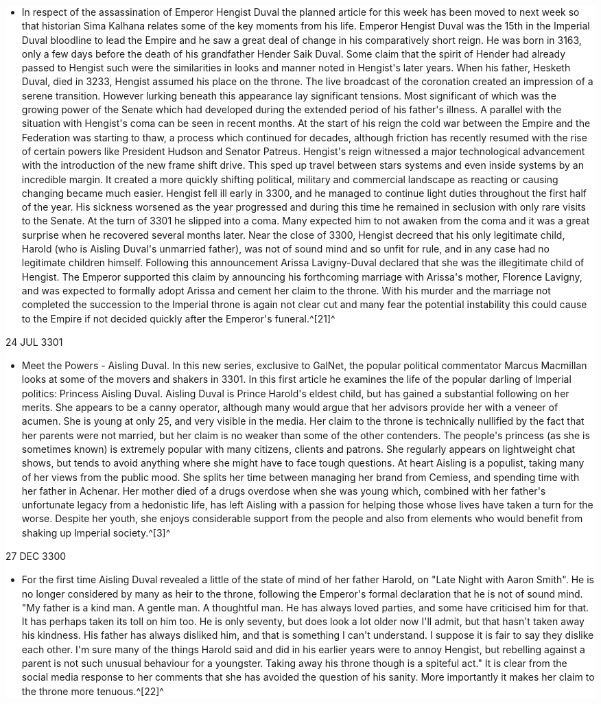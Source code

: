 - In respect of the assassination of Emperor Hengist Duval the planned article for this week has been moved to next week so that historian Sima Kalhana relates some of the key moments from his life. Emperor Hengist Duval was the 15th in the Imperial Duval bloodline to lead the Empire and he saw a great deal of change in his comparatively short reign. He was born in 3163, only a few days before the death of his grandfather Hender Saik Duval. Some claim that the spirit of Hender had already passed to Hengist such were the similarities in looks and manner noted in Hengist's later years. When his father, Hesketh Duval, died in 3233, Hengist assumed his place on the throne. The live broadcast of the coronation created an impression of a serene transition. However lurking beneath this appearance lay significant tensions. Most significant of which was the growing power of the Senate which had developed during the extended period of his father's illness. A parallel with the situation with Hengist's coma can be seen in recent months. At the start of his reign the cold war between the Empire and the Federation was starting to thaw, a process which continued for decades, although friction has recently resumed with the rise of certain powers like President Hudson and Senator Patreus. Hengist's reign witnessed a major technological advancement with the introduction of the new frame shift drive. This sped up travel between stars systems and even inside systems by an incredible margin. It created a more quickly shifting political, military and commercial landscape as reacting or causing changing became much easier. Hengist fell ill early in 3300, and he managed to continue light duties throughout the first half of the year. His sickness worsened as the year progressed and during this time he remained in seclusion with only rare visits to the Senate. At the turn of 3301 he slipped into a coma. Many expected him to not awaken from the coma and it was a great surprise when he recovered several months later. Near the close of 3300, Hengist decreed that his only legitimate child, Harold (who is Aisling Duval's unmarried father), was not of sound mind and so unfit for rule, and in any case had no legitimate children himself. Following this announcement Arissa Lavigny-Duval declared that she was the illegitimate child of Hengist. The Emperor supported this claim by announcing his forthcoming marriage with Arissa's mother, Florence Lavigny, and was expected to formally adopt Arissa and cement her claim to the throne. With his murder and the marriage not completed the succession to the Imperial throne is again not clear cut and many fear the potential instability this could cause to the Empire if not decided quickly after the Emperor's funeral.^[21]^

24 JUL 3301

- Meet the Powers - Aisling Duval. In this new series, exclusive to GalNet, the popular political commentator Marcus Macmillan looks at some of the movers and shakers in 3301. In this first article he examines the life of the popular darling of Imperial politics: Princess Aisling Duval. Aisling Duval is Prince Harold's eldest child, but has gained a substantial following on her merits. She appears to be a canny operator, although many would argue that her advisors provide her with a veneer of acumen. She is young at only 25, and very visible in the media. Her claim to the throne is technically nullified by the fact that her parents were not married, but her claim is no weaker than some of the other contenders. The people's princess (as she is sometimes known) is extremely popular with many citizens, clients and patrons. She regularly appears on lightweight chat shows, but tends to avoid anything where she might have to face tough questions. At heart Aisling is a populist, taking many of her views from the public mood. She splits her time between managing her brand from Cemiess, and spending time with her father in Achenar. Her mother died of a drugs overdose when she was young which, combined with her father's unfortunate legacy from a hedonistic life, has left Aisling with a passion for helping those whose lives have taken a turn for the worse. Despite her youth, she enjoys considerable support from the people and also from elements who would benefit from shaking up Imperial society.^[3]^

27 DEC 3300

- For the first time Aisling Duval revealed a little of the state of mind of her father Harold, on "Late Night with Aaron Smith". He is no longer considered by many as heir to the throne, following the Emperor's formal declaration that he is not of sound mind. "My father is a kind man. A gentle man. A thoughtful man. He has always loved parties, and some have criticised him for that. It has perhaps taken its toll on him too. He is only seventy, but does look a lot older now I'll admit, but that hasn't taken away his kindness. His father has always disliked him, and that is something I can't understand. I suppose it is fair to say they dislike each other. I'm sure many of the things Harold said and did in his earlier years were to annoy Hengist, but rebelling against a parent is not such unusual behaviour for a youngster. Taking away his throne though is a spiteful act." It is clear from the social media response to her comments that she has avoided the question of his sanity. More importantly it makes her claim to the throne more tenuous.^[22]^
